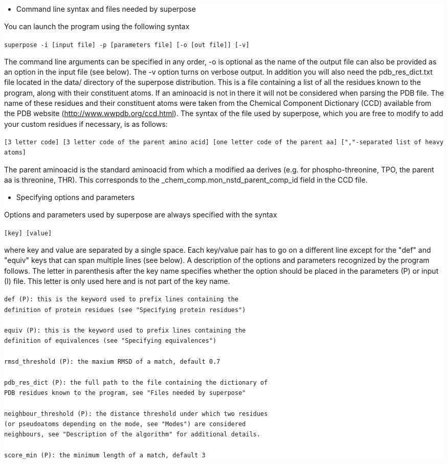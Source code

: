 - Command line syntax and files needed by superpose

You can launch the program using the following syntax

	superpose -i [input file] -p [parameters file] [-o [out file]] [-v]

The command line arguments can be specified in any order, -o is optional as
the name of the output file can also be provided as an option in the input
file (see below). The -v option turns on verbose output. In addition you will
also need the pdb_res_dict.txt file located in the data/ directory of the
superpose distribution. This is a file containing a list of all the residues
known to the program, along with their constituent atoms. If an aminoacid is
not in there it will not be considered when parsing the PDB file. The name of
these residues and their constituent atoms were taken from the Chemical
Component Dictionary (CCD) available from the PDB website
(http://www.wwpdb.org/ccd.html). The syntax of the file used by superpose,
which you are free to modify to add your custom residues if necessary, is as
follows:

	[3 letter code] [3 letter code of the parent amino acid] [one letter code of the parent aa] [","-separated list of heavy atoms]

The parent aminoacid is the standard aminoacid from which a modified aa
derives (e.g. for phospho-threonine, TPO, the parent aa is threonine, THR).
This corresponds to the _chem_comp.mon_nstd_parent_comp_id field in the CCD
file.


- Specifying options and parameters

Options and parameters used by superpose are always specified with the syntax

	[key] [value]

where key and value are separated by a single space. Each key/value pair has
to go on a different line except for the "def" and "equiv" keys that can span
multiple lines (see below). A description of the options and parameters
recognized by the program follows. The letter in parenthesis after the key
name specifies whether the option should be placed in the parameters (P) or
input (I) file. This letter is only used here and is not part of the key name.


	def (P): this is the keyword used to prefix lines containing the
	definition of protein residues (see "Specifying protein residues")
	
	equiv (P): this is the keyword used to prefix lines containing the
	definition of equivalences (see "Specifying equivalences")

	rmsd_threshold (P): the maxium RMSD of a match, default 0.7

	pdb_res_dict (P): the full path to the file containing the dictionary of
	PDB residues known to the program, see "Files needed by superpose"

	neighbour_threshold (P): the distance threshold under which two residues
	(or pseudoatoms depending on the mode, see "Modes") are considered
	neighbours, see "Description of the algorithm" for additional details.

	score_min (P): the minimum length of a match, default 3
